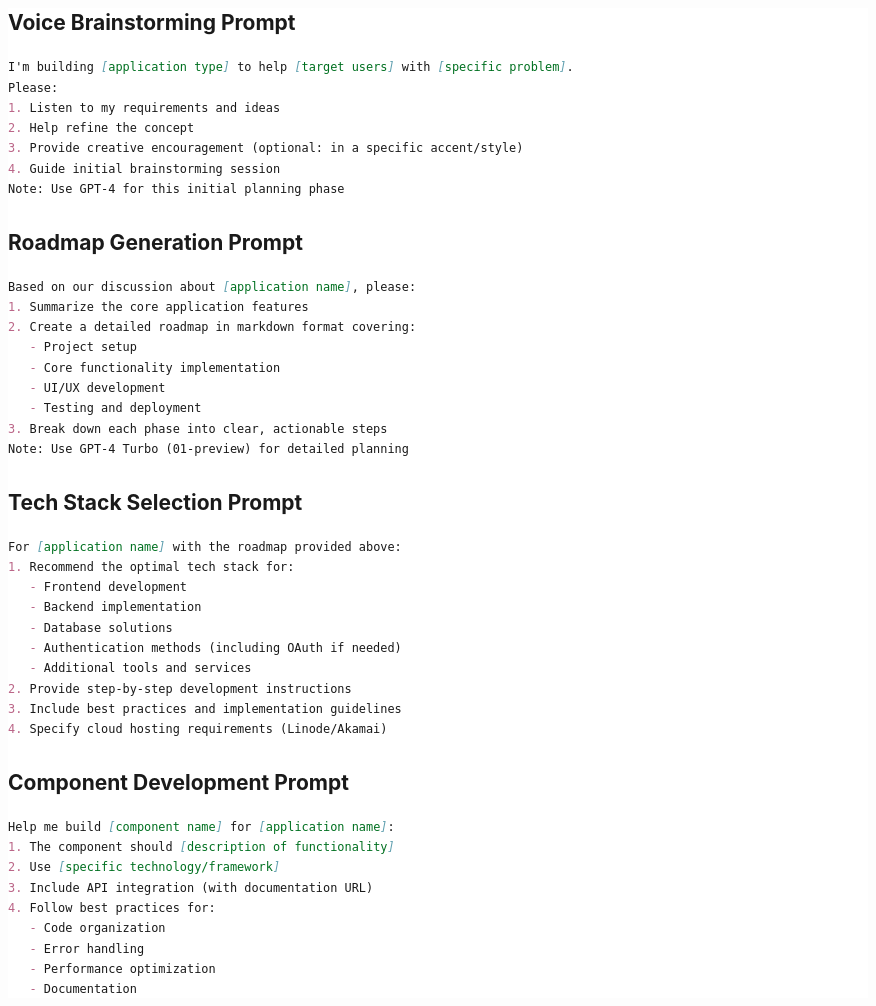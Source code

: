 ## Voice Brainstorming Prompt
```markdown
I'm building [application type] to help [target users] with [specific problem].
Please:
1. Listen to my requirements and ideas
2. Help refine the concept
3. Provide creative encouragement (optional: in a specific accent/style)
4. Guide initial brainstorming session
Note: Use GPT-4 for this initial planning phase
```

## Roadmap Generation Prompt
```markdown
Based on our discussion about [application name], please:
1. Summarize the core application features
2. Create a detailed roadmap in markdown format covering:
   - Project setup
   - Core functionality implementation
   - UI/UX development
   - Testing and deployment
3. Break down each phase into clear, actionable steps
Note: Use GPT-4 Turbo (01-preview) for detailed planning
```

## Tech Stack Selection Prompt
```markdown
For [application name] with the roadmap provided above:
1. Recommend the optimal tech stack for:
   - Frontend development
   - Backend implementation
   - Database solutions
   - Authentication methods (including OAuth if needed)
   - Additional tools and services
2. Provide step-by-step development instructions
3. Include best practices and implementation guidelines
4. Specify cloud hosting requirements (Linode/Akamai)
```

## Component Development Prompt
```markdown
Help me build [component name] for [application name]:
1. The component should [description of functionality]
2. Use [specific technology/framework]
3. Include API integration (with documentation URL)
4. Follow best practices for:
   - Code organization
   - Error handling
   - Performance optimization
   - Documentation
```
